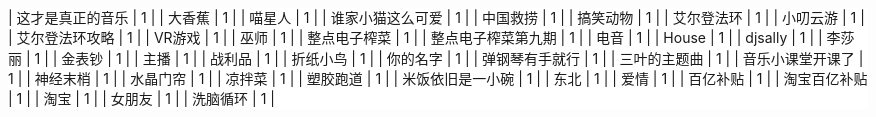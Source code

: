 | 这才是真正的音乐 | 1 |
| 大香蕉 | 1 |
| 喵星人 | 1 |
| 谁家小猫这么可爱 | 1 |
| 中国救捞 | 1 |
| 搞笑动物 | 1 |
| 艾尔登法环 | 1 |
| 小叨云游 | 1 |
| 艾尔登法环攻略 | 1 |
| VR游戏 | 1 |
| 巫师 | 1 |
| 整点电子榨菜 | 1 |
| 整点电子榨菜第九期 | 1 |
| 电音 | 1 |
| House | 1 |
| djsally | 1 |
| 李莎丽 | 1 |
| 金表钞 | 1 |
| 主播 | 1 |
| 战利品 | 1 |
| 折纸小鸟 | 1 |
| 你的名字 | 1 |
| 弹钢琴有手就行 | 1 |
| 三叶的主题曲 | 1 |
| 音乐小课堂开课了 | 1 |
| 神经末梢 | 1 |
| 水晶门帘 | 1 |
| 凉拌菜 | 1 |
| 塑胶跑道 | 1 |
| 米饭依旧是一小碗 | 1 |
| 东北 | 1 |
| 爱情 | 1 |
| 百亿补贴 | 1 |
| 淘宝百亿补贴 | 1 |
| 淘宝 | 1 |
| 女朋友 | 1 |
| 洗脑循环 | 1 |